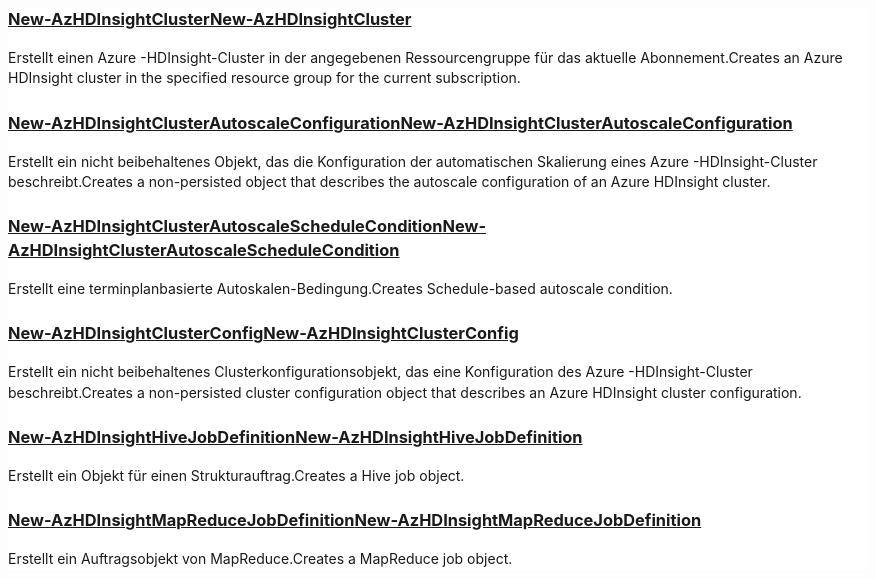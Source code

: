 ### [<span data-ttu-id="3bfe3-145">New-AzHDInsightCluster</span><span class="sxs-lookup"><span data-stu-id="3bfe3-145">New-AzHDInsightCluster</span></span>](New-AzHDInsightCluster.md)
<span data-ttu-id="3bfe3-146">Erstellt einen Azure -HDInsight-Cluster in der angegebenen Ressourcengruppe für das aktuelle Abonnement.</span><span class="sxs-lookup"><span data-stu-id="3bfe3-146">Creates an Azure HDInsight cluster in the specified resource group for the current subscription.</span></span>

### [<span data-ttu-id="3bfe3-147">New-AzHDInsightClusterAutoscaleConfiguration</span><span class="sxs-lookup"><span data-stu-id="3bfe3-147">New-AzHDInsightClusterAutoscaleConfiguration</span></span>](New-AzHDInsightClusterAutoscaleConfiguration.md)
<span data-ttu-id="3bfe3-148">Erstellt ein nicht beibehaltenes Objekt, das die Konfiguration der automatischen Skalierung eines Azure -HDInsight-Cluster beschreibt.</span><span class="sxs-lookup"><span data-stu-id="3bfe3-148">Creates a non-persisted object that describes the autoscale configuration of an Azure HDInsight cluster.</span></span>

### [<span data-ttu-id="3bfe3-149">New-AzHDInsightClusterAutoscaleScheduleCondition</span><span class="sxs-lookup"><span data-stu-id="3bfe3-149">New-AzHDInsightClusterAutoscaleScheduleCondition</span></span>](New-AzHDInsightClusterAutoscaleScheduleCondition.md)
<span data-ttu-id="3bfe3-150">Erstellt eine terminplanbasierte Autoskalen-Bedingung.</span><span class="sxs-lookup"><span data-stu-id="3bfe3-150">Creates Schedule-based autoscale condition.</span></span>

### [<span data-ttu-id="3bfe3-151">New-AzHDInsightClusterConfig</span><span class="sxs-lookup"><span data-stu-id="3bfe3-151">New-AzHDInsightClusterConfig</span></span>](New-AzHDInsightClusterConfig.md)
<span data-ttu-id="3bfe3-152">Erstellt ein nicht beibehaltenes Clusterkonfigurationsobjekt, das eine Konfiguration des Azure -HDInsight-Cluster beschreibt.</span><span class="sxs-lookup"><span data-stu-id="3bfe3-152">Creates a non-persisted cluster configuration object that describes an Azure HDInsight cluster configuration.</span></span>

### [<span data-ttu-id="3bfe3-153">New-AzHDInsightHiveJobDefinition</span><span class="sxs-lookup"><span data-stu-id="3bfe3-153">New-AzHDInsightHiveJobDefinition</span></span>](New-AzHDInsightHiveJobDefinition.md)
<span data-ttu-id="3bfe3-154">Erstellt ein Objekt für einen Strukturauftrag.</span><span class="sxs-lookup"><span data-stu-id="3bfe3-154">Creates a Hive job object.</span></span>

### [<span data-ttu-id="3bfe3-155">New-AzHDInsightMapReduceJobDefinition</span><span class="sxs-lookup"><span data-stu-id="3bfe3-155">New-AzHDInsightMapReduceJobDefinition</span></span>](New-AzHDInsightMapReduceJobDefinition.md)
<span data-ttu-id="3bfe3-156">Erstellt ein Auftragsobjekt von MapReduce.</span><span class="sxs-lookup"><span data-stu-id="3bfe3-156">Creates a MapReduce job object.</span></span>
